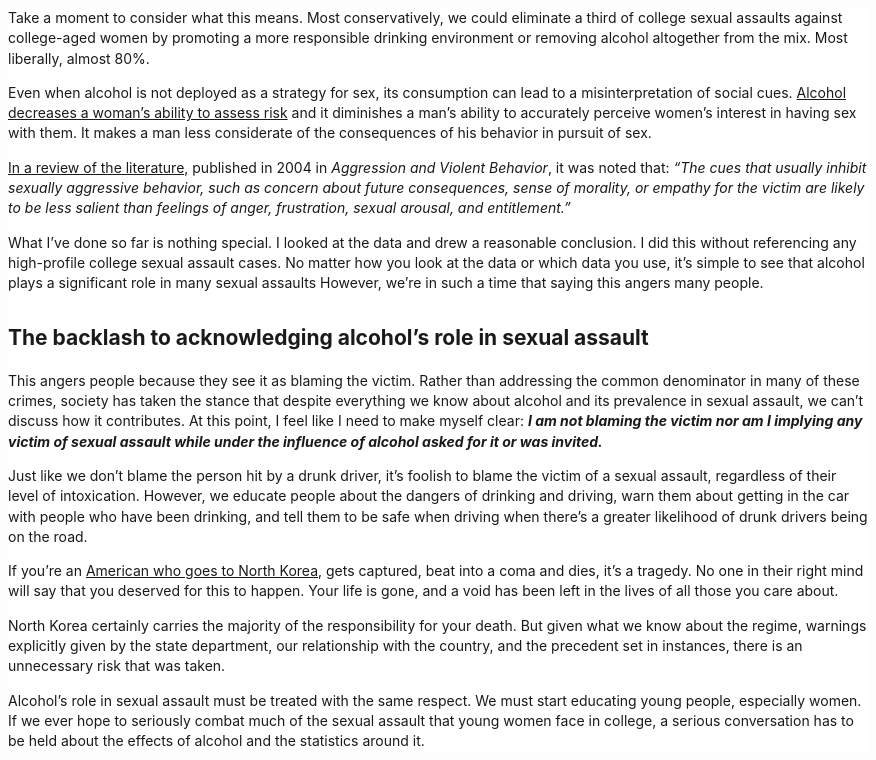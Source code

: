Take a moment to consider what this means. Most conservatively, we could eliminate a third of college sexual assaults against college-aged women by promoting a more responsible drinking environment or removing alcohol altogether from the mix. Most liberally, almost 80%.&nbsp;

Even when alcohol is not deployed as a strategy for sex, its consumption can lead to a misinterpretation of social cues. [Alcohol decreases a woman’s ability to assess risk](https://www.ncbi.nlm.nih.gov/pmc/articles/PMC2761648/) and it diminishes a man’s ability to accurately perceive women’s interest in having sex with them. It makes a man less considerate of the consequences of his behavior in pursuit of sex.&nbsp;

[In a review of the literature,](https://www.ncbi.nlm.nih.gov/pmc/articles/PMC3177166/#:~:text=The%20cues%20that%20usually%20inhibit,to%20sexual%20aggression%20%5B11%5D.) published in 2004 in&nbsp;*Aggression and Violent Behavior*, it was noted that: *“The cues that usually inhibit sexually aggressive behavior, such as concern about future consequences, sense of morality, or empathy for the victim are likely to be less salient than feelings of anger, frustration, sexual arousal, and entitlement.”*

What I’ve done so far is nothing special. I looked at the data and drew a reasonable conclusion. I did this without referencing any high-profile college sexual assault cases. No matter how you look at the data or which data you use, it’s simple to see that alcohol plays a significant role in many sexual assaults However, we’re in such a time that saying this angers many people.

<div class="cms-embed" data-cms-embed="PHNjcmlwdCBhc3luYyBkYXRhLXVpZD0iYTg3Mzc5ZTQxMiIgc3JjPSJodHRwczovL21pbmQtYW5kLWZpc3QuY2sucGFnZS9hODczNzllNDEyL2luZGV4LmpzIj48L3NjcmlwdD4="><script async="" data-uid="a87379e412" src="https://mind-and-fist.ck.page/a87379e412/index.js"></script></div>

## **The backlash to acknowledging alcohol’s role in sexual assault**

This angers people because they see it as blaming the victim. Rather than addressing the common denominator in many of these crimes, society has taken the stance that despite everything we know about alcohol and its prevalence in sexual assault, we can’t discuss how it contributes. At this point, I feel like I need to make myself clear: ***I am not blaming the victim nor am I implying any victim of sexual assault while under the influence of alcohol asked for it or was invited.&nbsp;***

Just like we don’t blame the person hit by a drunk driver, it’s foolish to blame the victim of a sexual assault, regardless of their level of intoxication. However, we educate people about the dangers of drinking and driving, warn them about getting in the car with people who have been drinking, and tell them to be safe when driving when there’s a greater likelihood of drunk drivers being on the road.&nbsp;

If you’re an [American who goes to North Korea](https://www.gq.com/story/otto-warmbier-north-korea-american-hostage-true-story), gets captured, beat into a coma and dies, it’s a tragedy. No one in their right mind will say that you deserved for this to happen. Your life is gone, and a void has been left in the lives of all those you care about.

North Korea certainly carries the majority of the responsibility for your death. But given what we know about the regime, warnings explicitly given by the state department, our relationship with the country, and the precedent set in instances, there is an unnecessary risk that was taken.

Alcohol’s role in sexual assault must be treated with the same respect. We must start educating young people, especially women. If we ever hope to seriously combat much of the sexual assault that young women face in college, a serious conversation has to be held about the effects of alcohol and the statistics around it.
